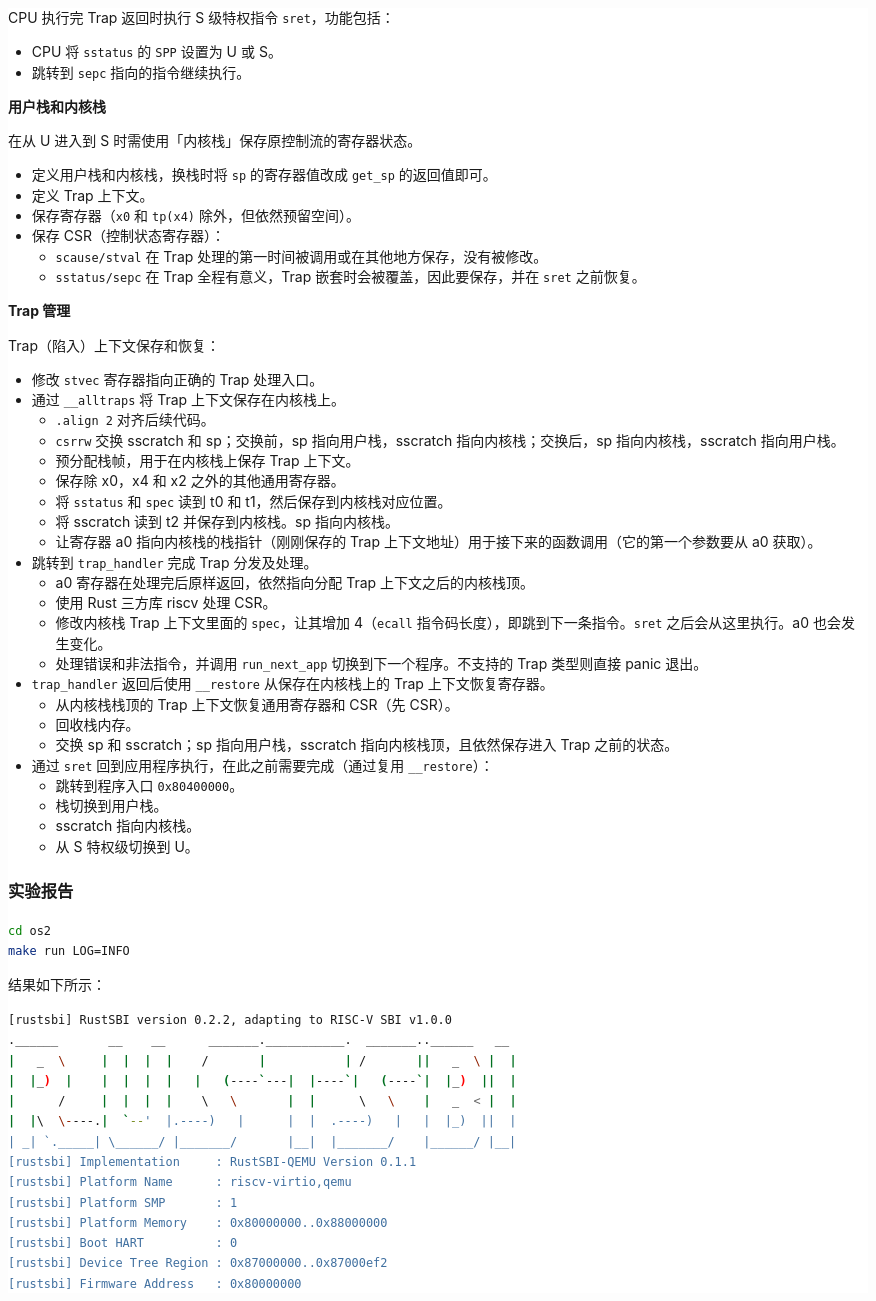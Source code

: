 CPU 执行完 Trap 返回时执行 S 级特权指令 `sret`，功能包括：

- CPU 将 `sstatus` 的 `SPP` 设置为 U 或 S。
- 跳转到 `sepc` 指向的指令继续执行。

**用户栈和内核栈**

在从 U 进入到 S 时需使用「内核栈」保存原控制流的寄存器状态。

- 定义用户栈和内核栈，换栈时将 `sp` 的寄存器值改成 `get_sp` 的返回值即可。
- 定义 Trap 上下文。
- 保存寄存器（`x0` 和 `tp(x4)` 除外，但依然预留空间）。
- 保存 CSR（控制状态寄存器）：
    - `scause/stval` 在 Trap 处理的第一时间被调用或在其他地方保存，没有被修改。
    - `sstatus/sepc` 在 Trap 全程有意义，Trap 嵌套时会被覆盖，因此要保存，并在 `sret` 之前恢复。

**Trap 管理**

Trap（陷入）上下文保存和恢复：

- 修改 `stvec` 寄存器指向正确的 Trap 处理入口。
- 通过 `__alltraps` 将 Trap 上下文保存在内核栈上。
    - `.align 2` 对齐后续代码。
    - `csrrw` 交换 sscratch 和 sp；交换前，sp 指向用户栈，sscratch 指向内核栈；交换后，sp 指向内核栈，sscratch 指向用户栈。
    - 预分配栈帧，用于在内核栈上保存 Trap 上下文。
    - 保存除 x0，x4 和 x2 之外的其他通用寄存器。
    - 将 `sstatus` 和 `spec` 读到 t0 和 t1，然后保存到内核栈对应位置。
    - 将 sscratch 读到 t2 并保存到内核栈。sp 指向内核栈。
    - 让寄存器 a0 指向内核栈的栈指针（刚刚保存的 Trap 上下文地址）用于接下来的函数调用（它的第一个参数要从 a0 获取）。
- 跳转到 `trap_handler` 完成 Trap 分发及处理。
    - a0 寄存器在处理完后原样返回，依然指向分配 Trap 上下文之后的内核栈顶。
    - 使用 Rust 三方库 riscv 处理 CSR。
    - 修改内核栈 Trap 上下文里面的 `spec`，让其增加 4（`ecall` 指令码长度），即跳到下一条指令。`sret` 之后会从这里执行。a0 也会发生变化。
    - 处理错误和非法指令，并调用 `run_next_app` 切换到下一个程序。不支持的 Trap 类型则直接 panic 退出。
- `trap_handler` 返回后使用 `__restore` 从保存在内核栈上的 Trap 上下文恢复寄存器。
    - 从内核栈栈顶的 Trap 上下文恢复通用寄存器和 CSR（先 CSR）。
    - 回收栈内存。
    - 交换 sp 和 sscratch；sp 指向用户栈，sscratch 指向内核栈顶，且依然保存进入 Trap 之前的状态。
- 通过 `sret` 回到应用程序执行，在此之前需要完成（通过复用 `__restore`）：
    - 跳转到程序入口 `0x80400000`。
    - 栈切换到用户栈。
    - sscratch 指向内核栈。
    - 从 S 特权级切换到 U。

### 实验报告

```bash
cd os2
make run LOG=INFO
```

结果如下所示：

```bash
[rustsbi] RustSBI version 0.2.2, adapting to RISC-V SBI v1.0.0
.______       __    __      _______.___________.  _______..______   __
|   _  \     |  |  |  |    /       |           | /       ||   _  \ |  |
|  |_)  |    |  |  |  |   |   (----`---|  |----`|   (----`|  |_)  ||  |
|      /     |  |  |  |    \   \       |  |      \   \    |   _  < |  |
|  |\  \----.|  `--'  |.----)   |      |  |  .----)   |   |  |_)  ||  |
| _| `._____| \______/ |_______/       |__|  |_______/    |______/ |__|
[rustsbi] Implementation     : RustSBI-QEMU Version 0.1.1
[rustsbi] Platform Name      : riscv-virtio,qemu
[rustsbi] Platform SMP       : 1
[rustsbi] Platform Memory    : 0x80000000..0x88000000
[rustsbi] Boot HART          : 0
[rustsbi] Device Tree Region : 0x87000000..0x87000ef2
[rustsbi] Firmware Address   : 0x80000000
```